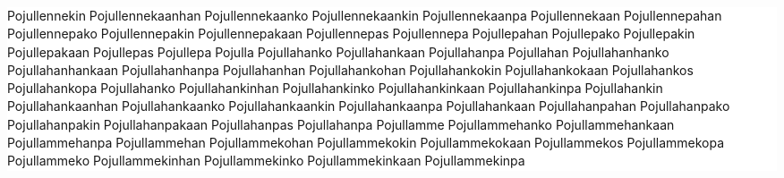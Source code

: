 Pojullennekin
Pojullennekaanhan
Pojullennekaanko
Pojullennekaankin
Pojullennekaanpa
Pojullennekaan
Pojullennepahan
Pojullennepako
Pojullennepakin
Pojullennepakaan
Pojullennepas
Pojullennepa
Pojullepahan
Pojullepako
Pojullepakin
Pojullepakaan
Pojullepas
Pojullepa
Pojulla
Pojullahanko
Pojullahankaan
Pojullahanpa
Pojullahan
Pojullahanhanko
Pojullahanhankaan
Pojullahanhanpa
Pojullahanhan
Pojullahankohan
Pojullahankokin
Pojullahankokaan
Pojullahankos
Pojullahankopa
Pojullahanko
Pojullahankinhan
Pojullahankinko
Pojullahankinkaan
Pojullahankinpa
Pojullahankin
Pojullahankaanhan
Pojullahankaanko
Pojullahankaankin
Pojullahankaanpa
Pojullahankaan
Pojullahanpahan
Pojullahanpako
Pojullahanpakin
Pojullahanpakaan
Pojullahanpas
Pojullahanpa
Pojullamme
Pojullammehanko
Pojullammehankaan
Pojullammehanpa
Pojullammehan
Pojullammekohan
Pojullammekokin
Pojullammekokaan
Pojullammekos
Pojullammekopa
Pojullammeko
Pojullammekinhan
Pojullammekinko
Pojullammekinkaan
Pojullammekinpa